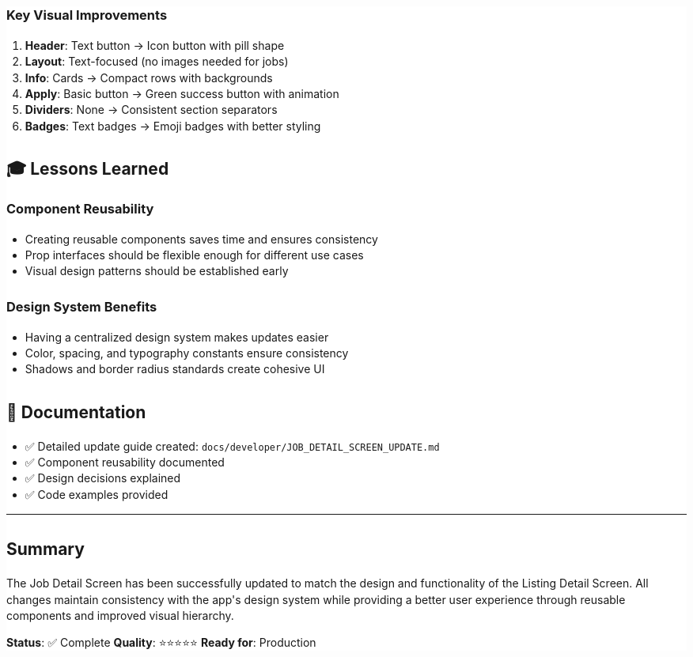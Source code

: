 ### Key Visual Improvements
1. **Header**: Text button → Icon button with pill shape
2. **Layout**: Text-focused (no images needed for jobs)
3. **Info**: Cards → Compact rows with backgrounds
4. **Apply**: Basic button → Green success button with animation
5. **Dividers**: None → Consistent section separators
6. **Badges**: Text badges → Emoji badges with better styling

## 🎓 Lessons Learned

### Component Reusability
- Creating reusable components saves time and ensures consistency
- Prop interfaces should be flexible enough for different use cases
- Visual design patterns should be established early

### Design System Benefits
- Having a centralized design system makes updates easier
- Color, spacing, and typography constants ensure consistency
- Shadows and border radius standards create cohesive UI

## 📝 Documentation

- ✅ Detailed update guide created: `docs/developer/JOB_DETAIL_SCREEN_UPDATE.md`
- ✅ Component reusability documented
- ✅ Design decisions explained
- ✅ Code examples provided

---

## Summary

The Job Detail Screen has been successfully updated to match the design and functionality of the Listing Detail Screen. All changes maintain consistency with the app's design system while providing a better user experience through reusable components and improved visual hierarchy.

**Status**: ✅ Complete
**Quality**: ⭐⭐⭐⭐⭐
**Ready for**: Production

